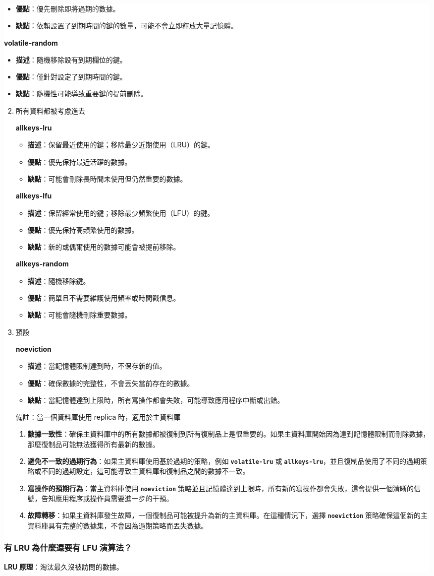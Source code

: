    - **優點**：優先刪除即將過期的數據。

   - **缺點**：依賴設置了到期時間的鍵的數量，可能不會立即釋放大量記憶體。

   **volatile-random**

   - **描述**：隨機移除設有到期欄位的鍵。

   - **優點**：僅針對設定了到期時間的鍵。

   - **缺點**：隨機性可能導致重要鍵的提前刪除。

2. 所有資料都被考慮進去

   **allkeys-lru**

   - **描述**：保留最近使用的鍵；移除最少近期使用（LRU）的鍵。

   - **優點**：優先保持最近活躍的數據。

   - **缺點**：可能會刪除長時間未使用但仍然重要的數據。

   **allkeys-lfu**

   - **描述**：保留經常使用的鍵；移除最少頻繁使用（LFU）的鍵。

   - **優點**：優先保持高頻繁使用的數據。

   - **缺點**：新的或偶爾使用的數據可能會被提前移除。

   **allkeys-random**

   - **描述**：隨機移除鍵。

   - **優點**：簡單且不需要維護使用頻率或時間戳信息。

   - **缺點**：可能會隨機刪除重要數據。

3. 預設

   **noeviction**

   - **描述**：當記憶體限制達到時，不保存新的值。

   - **優點**：確保數據的完整性，不會丟失當前存在的數據。

   - **缺點**：當記憶體達到上限時，所有寫操作都會失敗，可能導致應用程序中斷或出錯。

   備註：當一個資料庫使用 replica 時，適用於主資料庫

   1. **數據一致性**：確保主資料庫中的所有數據都被復制到所有復制品上是很重要的。如果主資料庫開始因為達到記憶體限制而刪除數據，那麼復制品可能無法獲得所有最新的數據。

   2. **避免不一致的過期行為**：如果主資料庫使用基於過期的策略，例如 **`volatile-lru`** 或 **`allkeys-lru`**，並且復制品使用了不同的過期策略或不同的過期設定，這可能導致主資料庫和復制品之間的數據不一致。

   3. **寫操作的預期行為**：當主資料庫使用 **`noeviction`** 策略並且記憶體達到上限時，所有新的寫操作都會失敗，這會提供一個清晰的信號，告知應用程序或操作員需要進一步的干預。

   4. **故障轉移**：如果主資料庫發生故障，一個復制品可能被提升為新的主資料庫。在這種情況下，選擇 **`noeviction`** 策略確保這個新的主資料庫具有完整的數據集，不會因為過期策略而丟失數據。

### 有 LRU 為什麼還要有 LFU 演算法？

**LRU 原理**：淘汰最久沒被訪問的數據。
